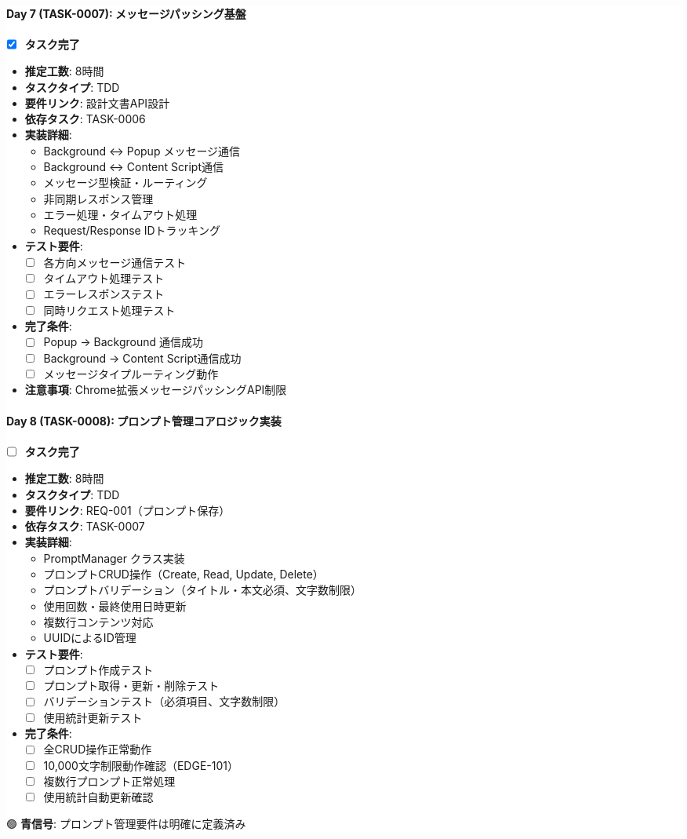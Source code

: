 #### Day 7 (TASK-0007): メッセージパッシング基盤

- [x] **タスク完了**
- **推定工数**: 8時間
- **タスクタイプ**: TDD
- **要件リンク**: 設計文書API設計
- **依存タスク**: TASK-0006
- **実装詳細**:
  - Background ↔ Popup メッセージ通信
  - Background ↔ Content Script通信
  - メッセージ型検証・ルーティング
  - 非同期レスポンス管理
  - エラー処理・タイムアウト処理
  - Request/Response IDトラッキング
- **テスト要件**:
  - [ ] 各方向メッセージ通信テスト
  - [ ] タイムアウト処理テスト  
  - [ ] エラーレスポンステスト
  - [ ] 同時リクエスト処理テスト
- **完了条件**:
  - [ ] Popup → Background 通信成功
  - [ ] Background → Content Script通信成功
  - [ ] メッセージタイプルーティング動作
- **注意事項**: Chrome拡張メッセージパッシングAPI制限

#### Day 8 (TASK-0008): プロンプト管理コアロジック実装

- [ ] **タスク完了**
- **推定工数**: 8時間
- **タスクタイプ**: TDD
- **要件リンク**: REQ-001（プロンプト保存）
- **依存タスク**: TASK-0007
- **実装詳細**:
  - PromptManager クラス実装
  - プロンプトCRUD操作（Create, Read, Update, Delete）
  - プロンプトバリデーション（タイトル・本文必須、文字数制限）
  - 使用回数・最終使用日時更新
  - 複数行コンテンツ対応
  - UUIDによるID管理
- **テスト要件**:
  - [ ] プロンプト作成テスト
  - [ ] プロンプト取得・更新・削除テスト
  - [ ] バリデーションテスト（必須項目、文字数制限）
  - [ ] 使用統計更新テスト
- **完了条件**:
  - [ ] 全CRUD操作正常動作
  - [ ] 10,000文字制限動作確認（EDGE-101）
  - [ ] 複数行プロンプト正常処理
  - [ ] 使用統計自動更新確認

🟢 **青信号**: プロンプト管理要件は明確に定義済み
